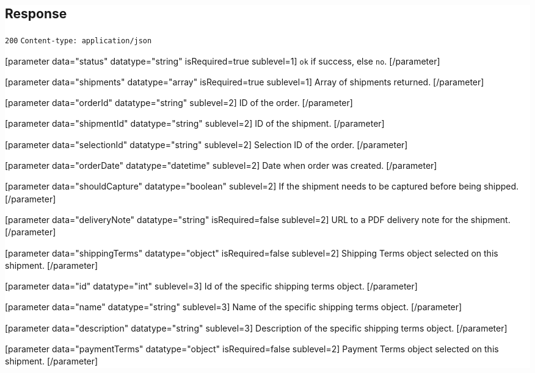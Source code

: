 

## Response

`200` `Content-type: application/json`

[parameter data="status" datatype="string" isRequired=true sublevel=1]
``ok`` if success, else ``no``.
[/parameter]

[parameter data="shipments" datatype="array" isRequired=true sublevel=1]
Array of shipments returned.
[/parameter]

[parameter data="orderId" datatype="string" sublevel=2]
ID of the order.
[/parameter]

[parameter data="shipmentId" datatype="string" sublevel=2]
ID of the shipment.
[/parameter]

[parameter data="selectionId" datatype="string" sublevel=2]
Selection ID of the order.
[/parameter]

[parameter data="orderDate" datatype="datetime" sublevel=2]
Date when order was created.
[/parameter]

[parameter data="shouldCapture" datatype="boolean" sublevel=2]
If the shipment needs to be captured before being shipped.
[/parameter]

[parameter data="deliveryNote" datatype="string" isRequired=false sublevel=2]
URL to a PDF delivery note for the shipment.
[/parameter]

[parameter data="shippingTerms" datatype="object" isRequired=false sublevel=2]
Shipping Terms object selected on this shipment.
[/parameter]

[parameter data="id" datatype="int" sublevel=3]
Id of the specific shipping terms object.
[/parameter]

[parameter data="name" datatype="string" sublevel=3]
Name of the specific shipping terms object.
[/parameter]

[parameter data="description" datatype="string" sublevel=3]
Description of the specific shipping terms object.
[/parameter]

[parameter data="paymentTerms" datatype="object" isRequired=false sublevel=2]
Payment Terms object selected on this shipment.
[/parameter]
